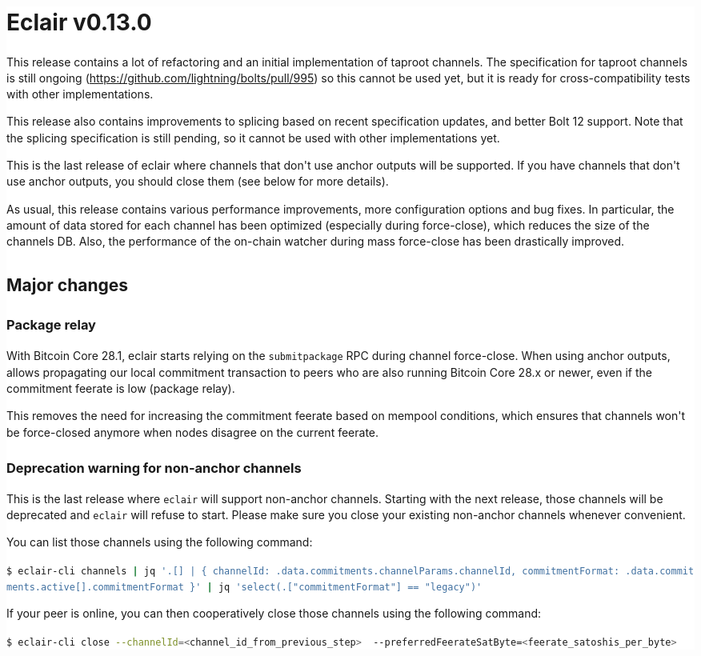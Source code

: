 # Eclair v0.13.0

This release contains a lot of refactoring and an initial implementation of taproot channels.
The specification for taproot channels is still ongoing (https://github.com/lightning/bolts/pull/995) so this cannot be used yet, but it is ready for cross-compatibility tests with other implementations.

This release also contains improvements to splicing based on recent specification updates, and better Bolt 12 support.
Note that the splicing specification is still pending, so it cannot be used with other implementations yet.

This is the last release of eclair where channels that don't use anchor outputs will be supported.
If you have channels that don't use anchor outputs, you should close them (see below for more details).

As usual, this release contains various performance improvements, more configuration options and bug fixes.
In particular, the amount of data stored for each channel has been optimized (especially during force-close), which reduces the size of the channels DB.
Also, the performance of the on-chain watcher during mass force-close has been drastically improved.

## Major changes

### Package relay

With Bitcoin Core 28.1, eclair starts relying on the `submitpackage` RPC during channel force-close.
When using anchor outputs, allows propagating our local commitment transaction to peers who are also running Bitcoin Core 28.x or newer, even if the commitment feerate is low (package relay).

This removes the need for increasing the commitment feerate based on mempool conditions, which ensures that channels won't be force-closed anymore when nodes disagree on the current feerate.

### Deprecation warning for non-anchor channels

This is the last release where `eclair` will support non-anchor channels.
Starting with the next release, those channels will be deprecated and `eclair` will refuse to start.
Please make sure you close your existing non-anchor channels whenever convenient.

You can list those channels using the following command:

```sh
$ eclair-cli channels | jq '.[] | { channelId: .data.commitments.channelParams.channelId, commitmentFormat: .data.commitments.active[].commitmentFormat }' | jq 'select(.["commitmentFormat"] == "legacy")'
```

If your peer is online, you can then cooperatively close those channels using the following command:

```sh
$ eclair-cli close --channelId=<channel_id_from_previous_step>  --preferredFeerateSatByte=<feerate_satoshis_per_byte>
```

